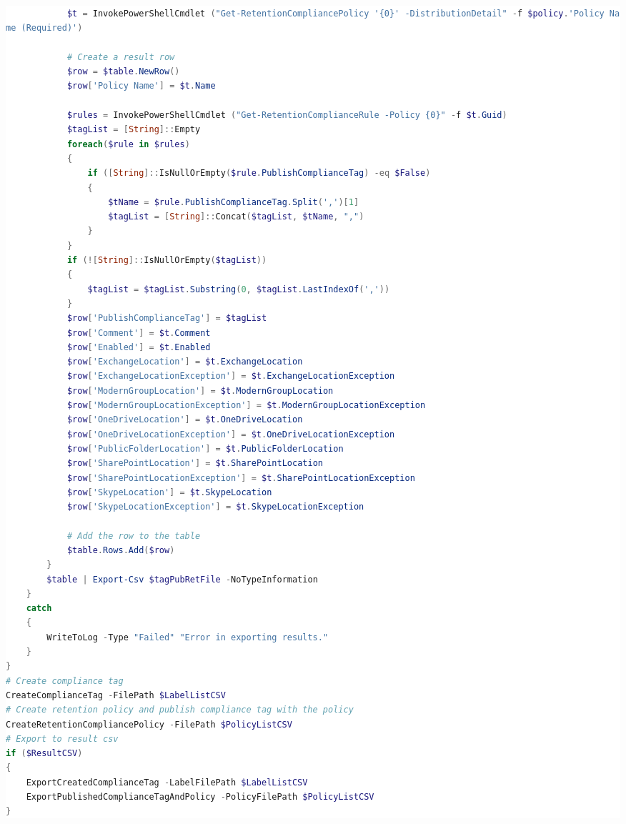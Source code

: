 ```Powershell
            $t = InvokePowerShellCmdlet ("Get-RetentionCompliancePolicy '{0}' -DistributionDetail" -f $policy.'Policy Name (Required)')

            # Create a result row
            $row = $table.NewRow()
            $row['Policy Name'] = $t.Name

            $rules = InvokePowerShellCmdlet ("Get-RetentionComplianceRule -Policy {0}" -f $t.Guid)
            $tagList = [String]::Empty
            foreach($rule in $rules)
            {
                if ([String]::IsNullOrEmpty($rule.PublishComplianceTag) -eq $False)
                {
                    $tName = $rule.PublishComplianceTag.Split(',')[1]
                    $tagList = [String]::Concat($tagList, $tName, ",")
                }
            }
            if (![String]::IsNullOrEmpty($tagList))
            {
                $tagList = $tagList.Substring(0, $tagList.LastIndexOf(','))
            }
            $row['PublishComplianceTag'] = $tagList
            $row['Comment'] = $t.Comment
            $row['Enabled'] = $t.Enabled
            $row['ExchangeLocation'] = $t.ExchangeLocation
            $row['ExchangeLocationException'] = $t.ExchangeLocationException
            $row['ModernGroupLocation'] = $t.ModernGroupLocation
            $row['ModernGroupLocationException'] = $t.ModernGroupLocationException
            $row['OneDriveLocation'] = $t.OneDriveLocation
            $row['OneDriveLocationException'] = $t.OneDriveLocationException
            $row['PublicFolderLocation'] = $t.PublicFolderLocation
            $row['SharePointLocation'] = $t.SharePointLocation
            $row['SharePointLocationException'] = $t.SharePointLocationException
            $row['SkypeLocation'] = $t.SkypeLocation
            $row['SkypeLocationException'] = $t.SkypeLocationException

            # Add the row to the table
            $table.Rows.Add($row)
        }
        $table | Export-Csv $tagPubRetFile -NoTypeInformation
    }
    catch
    {
        WriteToLog -Type "Failed" "Error in exporting results."
    }
}
# Create compliance tag
CreateComplianceTag -FilePath $LabelListCSV
# Create retention policy and publish compliance tag with the policy
CreateRetentionCompliancePolicy -FilePath $PolicyListCSV
# Export to result csv
if ($ResultCSV)
{
    ExportCreatedComplianceTag -LabelFilePath $LabelListCSV
    ExportPublishedComplianceTagAndPolicy -PolicyFilePath $PolicyListCSV
}
```
